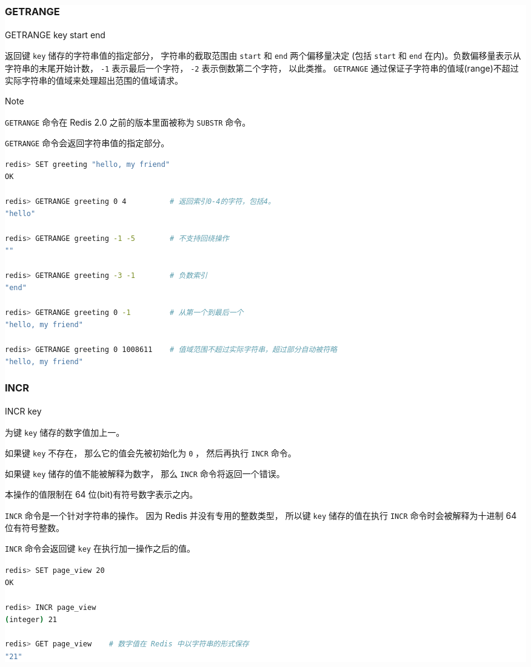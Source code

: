 
### GETRANGE

GETRANGE key start end

返回键 `key` 储存的字符串值的指定部分， 字符串的截取范围由 `start` 和 `end` 两个偏移量决定 (包括 `start` 和 `end` 在内)。负数偏移量表示从字符串的末尾开始计数， `-1` 表示最后一个字符， `-2` 表示倒数第二个字符， 以此类推。
`GETRANGE` 通过保证子字符串的值域(range)不超过实际字符串的值域来处理超出范围的值域请求。

Note

`GETRANGE` 命令在 Redis 2.0 之前的版本里面被称为 `SUBSTR` 命令。

`GETRANGE` 命令会返回字符串值的指定部分。

```bash
redis> SET greeting "hello, my friend"
OK

redis> GETRANGE greeting 0 4          # 返回索引0-4的字符，包括4。
"hello"

redis> GETRANGE greeting -1 -5        # 不支持回绕操作
""

redis> GETRANGE greeting -3 -1        # 负数索引
"end"

redis> GETRANGE greeting 0 -1         # 从第一个到最后一个
"hello, my friend"

redis> GETRANGE greeting 0 1008611    # 值域范围不超过实际字符串，超过部分自动被符略
"hello, my friend"
```

### INCR

INCR key

为键 `key` 储存的数字值加上一。

如果键 `key` 不存在， 那么它的值会先被初始化为 `0` ， 然后再执行 `INCR` 命令。

如果键 `key` 储存的值不能被解释为数字， 那么 `INCR` 命令将返回一个错误。

本操作的值限制在 64 位(bit)有符号数字表示之内。

`INCR` 命令是一个针对字符串的操作。 因为 Redis 并没有专用的整数类型， 所以键 `key` 储存的值在执行 `INCR` 命令时会被解释为十进制 64 位有符号整数。

`INCR` 命令会返回键 `key` 在执行加一操作之后的值。

```bash
redis> SET page_view 20
OK

redis> INCR page_view
(integer) 21

redis> GET page_view    # 数字值在 Redis 中以字符串的形式保存
"21"
```
